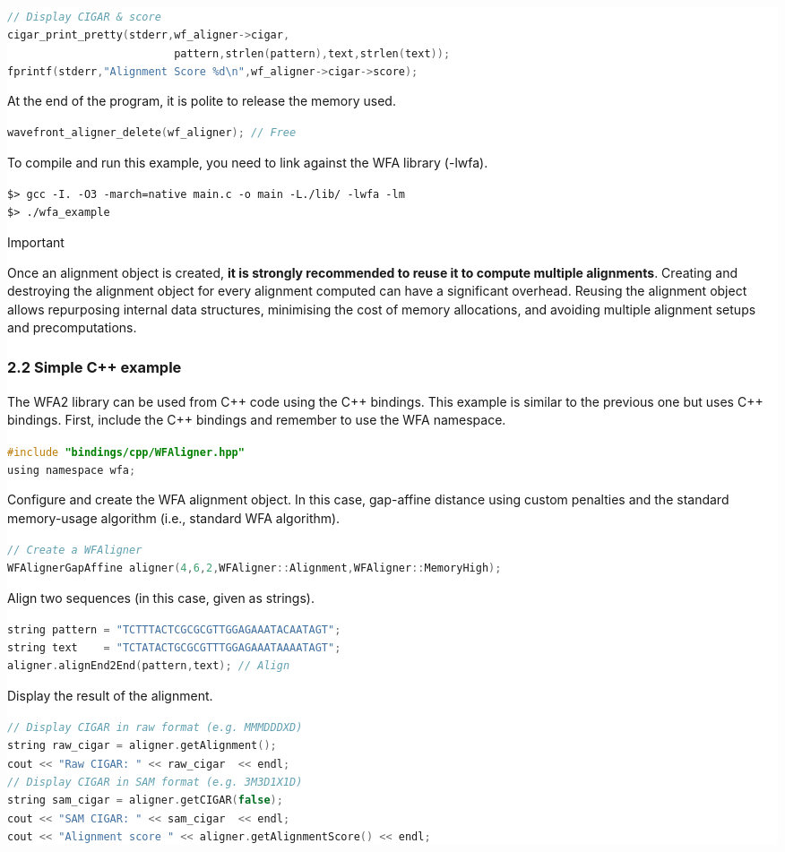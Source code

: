 ```C
// Display CIGAR & score
cigar_print_pretty(stderr,wf_aligner->cigar,
                          pattern,strlen(pattern),text,strlen(text));
fprintf(stderr,"Alignment Score %d\n",wf_aligner->cigar->score);
```

At the end of the program, it is polite to release the memory used.

```C
wavefront_aligner_delete(wf_aligner); // Free
```

To compile and run this example, you need to link against the WFA library (-lwfa).

```
$> gcc -I. -O3 -march=native main.c -o main -L./lib/ -lwfa -lm
$> ./wfa_example
```

> [!IMPORTANT]
> Once an alignment object is created, **it is strongly recommended to reuse it to compute multiple alignments**. Creating and destroying the alignment object for every alignment computed can have a significant overhead. Reusing the alignment object allows repurposing internal data structures, minimising the cost of memory allocations, and avoiding multiple alignment setups and precomputations.

### <a name="wfa2.programming.cpp"></a> 2.2 Simple C++ example

The WFA2 library can be used from C++ code using the C++ bindings. This example is similar to the previous one but uses C++ bindings. First, include the C++ bindings and remember to use the WFA namespace.

```C
#include "bindings/cpp/WFAligner.hpp"
using namespace wfa;
```

Configure and create the WFA alignment object. In this case, gap-affine distance using custom penalties and the standard memory-usage algorithm (i.e., standard WFA algorithm).

```C++
// Create a WFAligner
WFAlignerGapAffine aligner(4,6,2,WFAligner::Alignment,WFAligner::MemoryHigh);
```

Align two sequences (in this case, given as strings).

```C++
string pattern = "TCTTTACTCGCGCGTTGGAGAAATACAATAGT";
string text    = "TCTATACTGCGCGTTTGGAGAAATAAAATAGT";
aligner.alignEnd2End(pattern,text); // Align
```

Display the result of the alignment.

```C++
// Display CIGAR in raw format (e.g. MMMDDDXD)
string raw_cigar = aligner.getAlignment();
cout << "Raw CIGAR: " << raw_cigar  << endl;
// Display CIGAR in SAM format (e.g. 3M3D1X1D)
string sam_cigar = aligner.getCIGAR(false);
cout << "SAM CIGAR: " << sam_cigar  << endl;
cout << "Alignment score " << aligner.getAlignmentScore() << endl;
```
